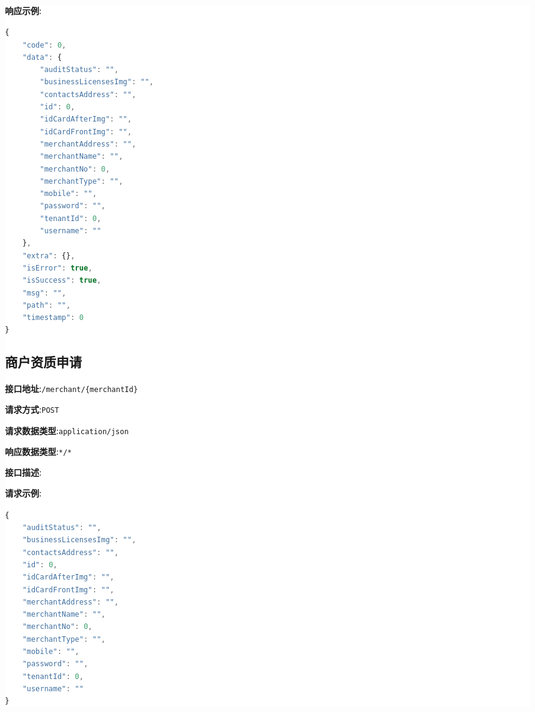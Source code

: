 
**响应示例**:
```javascript
{
	"code": 0,
	"data": {
		"auditStatus": "",
		"businessLicensesImg": "",
		"contactsAddress": "",
		"id": 0,
		"idCardAfterImg": "",
		"idCardFrontImg": "",
		"merchantAddress": "",
		"merchantName": "",
		"merchantNo": 0,
		"merchantType": "",
		"mobile": "",
		"password": "",
		"tenantId": 0,
		"username": ""
	},
	"extra": {},
	"isError": true,
	"isSuccess": true,
	"msg": "",
	"path": "",
	"timestamp": 0
}
```


## 商户资质申请


**接口地址**:`/merchant/{merchantId}`


**请求方式**:`POST`


**请求数据类型**:`application/json`


**响应数据类型**:`*/*`


**接口描述**:


**请求示例**:


```javascript
{
	"auditStatus": "",
	"businessLicensesImg": "",
	"contactsAddress": "",
	"id": 0,
	"idCardAfterImg": "",
	"idCardFrontImg": "",
	"merchantAddress": "",
	"merchantName": "",
	"merchantNo": 0,
	"merchantType": "",
	"mobile": "",
	"password": "",
	"tenantId": 0,
	"username": ""
}
```

